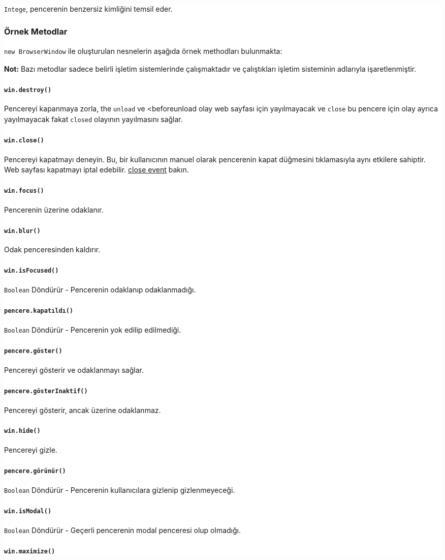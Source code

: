 `Intege`, pencerenin benzersiz kimliğini temsil eder.

### Örnek Metodlar

`new BrowserWindow` ile oluşturulan nesnelerin aşağıda örnek methodları bulunmakta:

**Not:** Bazı metodlar sadece belirli işletim sistemlerinde çalışmaktadır ve çalıştıkları işletim sisteminin adlarıyla işaretlenmiştir.

#### `win.destroy()`

Pencereyi kapanmaya zorla, the `unload` ve <beforeunload</code> olay web sayfası için yayılmayacak ve `close` bu pencere için olay ayrıca yayılmayacak fakat `closed` olayının yayılmasını sağlar.

#### `win.close()`

Pencereyi kapatmayı deneyin. Bu, bir kullanıcının manuel olarak pencerenin kapat düğmesini tıklamasıyla aynı etkilere sahiptir. Web sayfası kapatmayı iptal edebilir. [close event](#event-close) bakın.

#### `win.focus()`

Pencerenin üzerine odaklanır.

#### `win.blur()`

Odak penceresinden kaldırır.

#### `win.isFocused()`

`Boolean` Döndürür - Pencerenin odaklanıp odaklanmadığı.

#### `pencere.kapatıldı()`

`Boolean` Döndürür - Pencerenin yok edilip edilmediği.

#### `pencere.göster()`

Pencereyi gösterir ve odaklanmayı sağlar.

#### `pencere.gösterInaktif()`

Pencereyi gösterir, ancak üzerine odaklanmaz.

#### `win.hide()`

Pencereyi gizle.

#### `pencere.görünür()`

`Boolean` Döndürür - Pencerenin kullanıcılara gizlenip gizlenmeyeceği.

#### `win.isModal()`

`Boolean` Döndürür - Geçerli pencerenin modal penceresi olup olmadığı.

#### `win.maximize()`
